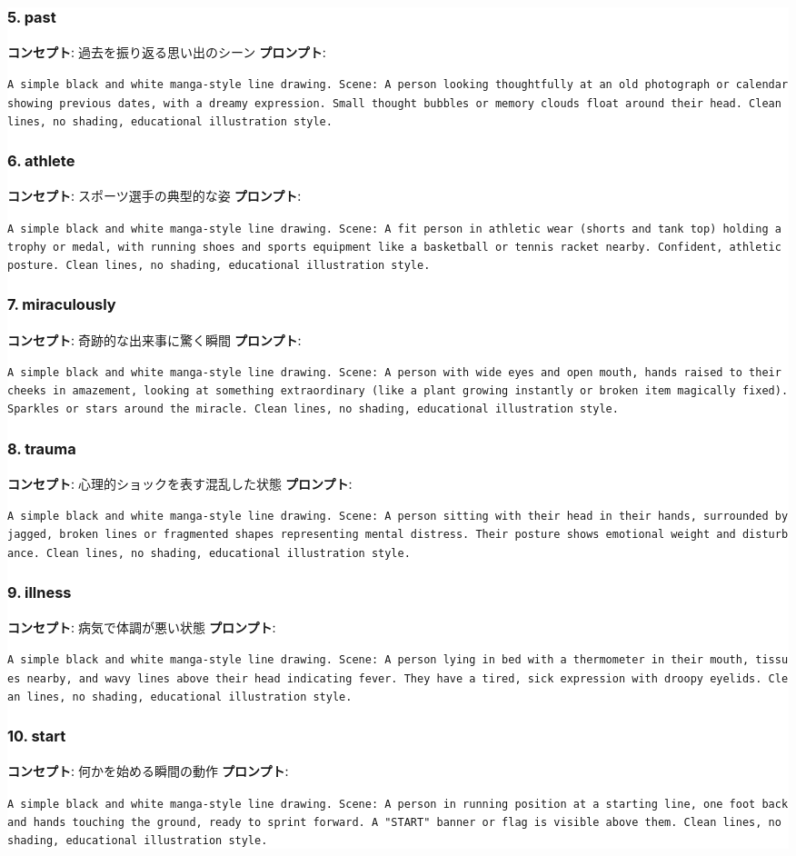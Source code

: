 ### 5. past
**コンセプト**: 過去を振り返る思い出のシーン
**プロンプト**: 
```
A simple black and white manga-style line drawing. Scene: A person looking thoughtfully at an old photograph or calendar showing previous dates, with a dreamy expression. Small thought bubbles or memory clouds float around their head. Clean lines, no shading, educational illustration style.
```

### 6. athlete
**コンセプト**: スポーツ選手の典型的な姿
**プロンプト**: 
```
A simple black and white manga-style line drawing. Scene: A fit person in athletic wear (shorts and tank top) holding a trophy or medal, with running shoes and sports equipment like a basketball or tennis racket nearby. Confident, athletic posture. Clean lines, no shading, educational illustration style.
```

### 7. miraculously
**コンセプト**: 奇跡的な出来事に驚く瞬間
**プロンプト**: 
```
A simple black and white manga-style line drawing. Scene: A person with wide eyes and open mouth, hands raised to their cheeks in amazement, looking at something extraordinary (like a plant growing instantly or broken item magically fixed). Sparkles or stars around the miracle. Clean lines, no shading, educational illustration style.
```

### 8. trauma
**コンセプト**: 心理的ショックを表す混乱した状態
**プロンプト**: 
```
A simple black and white manga-style line drawing. Scene: A person sitting with their head in their hands, surrounded by jagged, broken lines or fragmented shapes representing mental distress. Their posture shows emotional weight and disturbance. Clean lines, no shading, educational illustration style.
```

### 9. illness
**コンセプト**: 病気で体調が悪い状態
**プロンプト**: 
```
A simple black and white manga-style line drawing. Scene: A person lying in bed with a thermometer in their mouth, tissues nearby, and wavy lines above their head indicating fever. They have a tired, sick expression with droopy eyelids. Clean lines, no shading, educational illustration style.
```

### 10. start
**コンセプト**: 何かを始める瞬間の動作
**プロンプト**: 
```
A simple black and white manga-style line drawing. Scene: A person in running position at a starting line, one foot back and hands touching the ground, ready to sprint forward. A "START" banner or flag is visible above them. Clean lines, no shading, educational illustration style.
```
